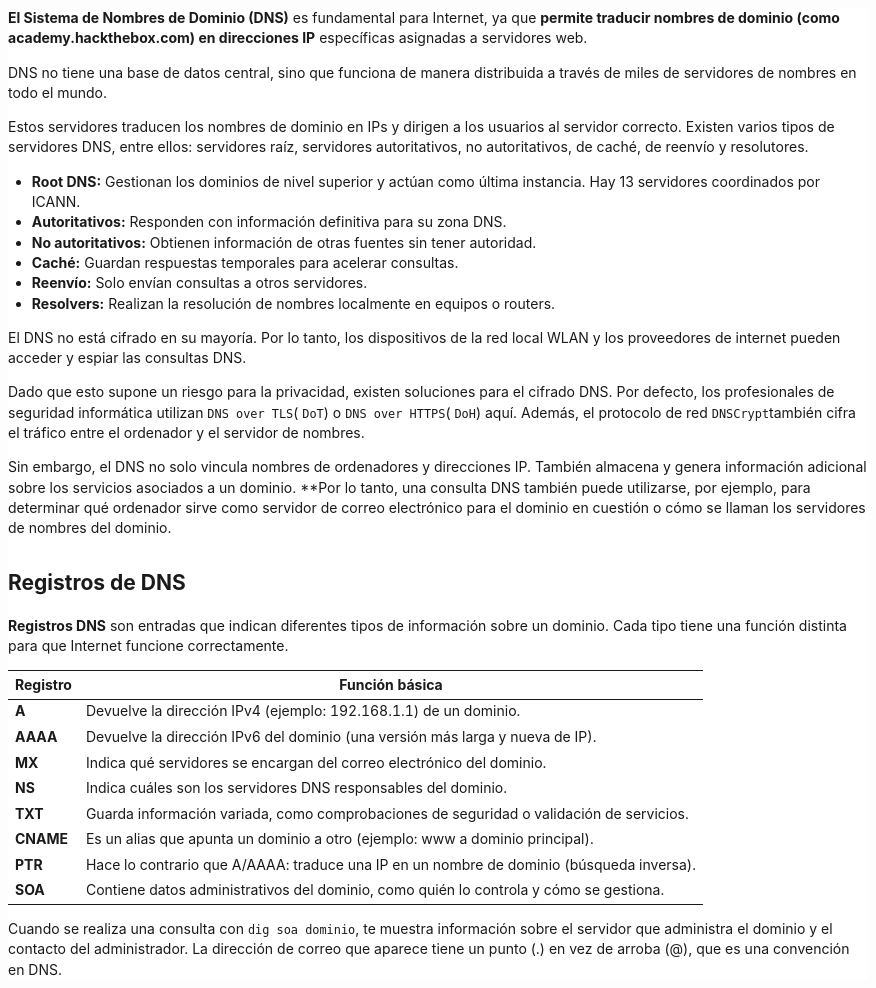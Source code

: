 **El Sistema de Nombres de Dominio (DNS)** es fundamental para Internet, ya que **permite traducir nombres de dominio (como academy.hackthebox.com) en direcciones IP** específicas asignadas a servidores web. 

DNS no tiene una base de datos central, sino que funciona de manera distribuida a través de miles de servidores de nombres en todo el mundo. 

Estos servidores traducen los nombres de dominio en IPs y dirigen a los usuarios al servidor correcto. Existen varios tipos de servidores DNS, entre ellos: servidores raíz, servidores autoritativos, no autoritativos, de caché, de reenvío y resolutores.

- **Root DNS:** Gestionan los dominios de nivel superior y actúan como última instancia. Hay 13 servidores coordinados por ICANN.  
- **Autoritativos:** Responden con información definitiva para su zona DNS.  
- **No autoritativos:** Obtienen información de otras fuentes sin tener autoridad.  
- **Caché:** Guardan respuestas temporales para acelerar consultas.  
- **Reenvío:** Solo envían consultas a otros servidores.
- **Resolvers:** Realizan la resolución de nombres localmente en equipos o routers.

El DNS no está cifrado en su mayoría. Por lo tanto, los dispositivos de la red local WLAN y los proveedores de internet pueden acceder y espiar las consultas DNS.

Dado que esto supone un riesgo para la privacidad, existen soluciones para el cifrado DNS. Por defecto, los profesionales de seguridad informática utilizan `DNS over TLS`( `DoT`) o `DNS over HTTPS`( `DoH`) aquí. Además, el protocolo de red `DNSCrypt`también cifra el tráfico entre el ordenador y el servidor de nombres.

Sin embargo, el DNS no solo vincula nombres de ordenadores y direcciones IP. También almacena y genera información adicional sobre los servicios asociados a un dominio. **Por lo tanto, una consulta DNS también puede utilizarse, por ejemplo, para determinar qué ordenador sirve como servidor de correo electrónico para el dominio en cuestión o cómo se llaman los servidores de nombres del dominio.

## Registros de DNS
**Registros DNS** son entradas que indican diferentes tipos de información sobre un dominio. Cada tipo tiene una función distinta para que Internet funcione correctamente.

|Registro|Función básica|
|---|---|
|**A**|Devuelve la dirección IPv4 (ejemplo: 192.168.1.1) de un dominio.|
|**AAAA**|Devuelve la dirección IPv6 del dominio (una versión más larga y nueva de IP).|
|**MX**|Indica qué servidores se encargan del correo electrónico del dominio.|
|**NS**|Indica cuáles son los servidores DNS responsables del dominio.|
|**TXT**|Guarda información variada, como comprobaciones de seguridad o validación de servicios.|
|**CNAME**|Es un alias que apunta un dominio a otro (ejemplo: www a dominio principal).|
|**PTR**|Hace lo contrario que A/AAAA: traduce una IP en un nombre de dominio (búsqueda inversa).|
|**SOA**|Contiene datos administrativos del dominio, como quién lo controla y cómo se gestiona.|
Cuando se realiza una consulta con `dig soa dominio`, te muestra información sobre el servidor que administra el dominio y el contacto del administrador. La dirección de correo que aparece tiene un punto (.) en vez de arroba (@), que es una convención en DNS.
